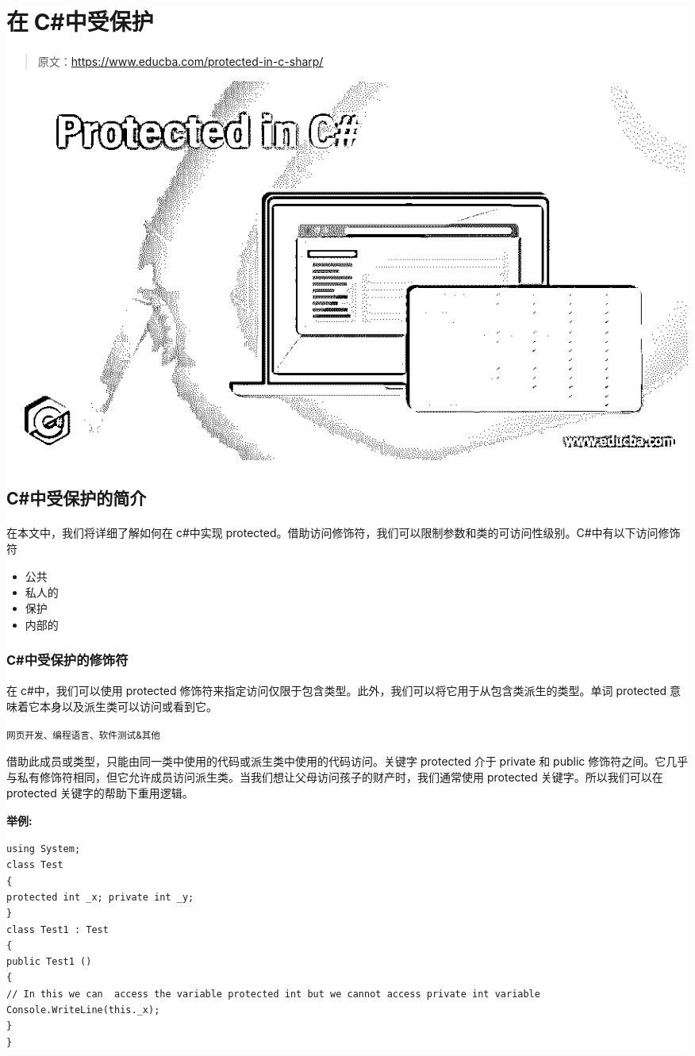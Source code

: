 # 在 C#中受保护

> 原文：<https://www.educba.com/protected-in-c-sharp/>

![Protected in C#](img/8d6fc174a540952fdf46823a4a590321.png)



## C#中受保护的简介

在本文中，我们将详细了解如何在 c#中实现 protected。借助访问修饰符，我们可以限制参数和类的可访问性级别。C#中有以下访问修饰符

*   公共
*   私人的
*   保护
*   内部的

### C#中受保护的修饰符

在 c#中，我们可以使用 protected 修饰符来指定访问仅限于包含类型。此外，我们可以将它用于从包含类派生的类型。单词 protected 意味着它本身以及派生类可以访问或看到它。

<small>网页开发、编程语言、软件测试&其他</small>

借助此成员或类型，只能由同一类中使用的代码或派生类中使用的代码访问。关键字 protected 介于 private 和 public 修饰符之间。它几乎与私有修饰符相同，但它允许成员访问派生类。当我们想让父母访问孩子的财产时，我们通常使用 protected 关键字。所以我们可以在 protected 关键字的帮助下重用逻辑。

**举例:**

```
using System;
class Test
{
protected int _x; private int _y;
}
class Test1 : Test
{
public Test1 ()
{
// In this we can  access the variable protected int but we cannot access private int variable
Console.WriteLine(this._x);
}
}
```